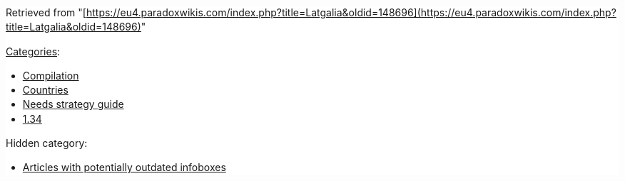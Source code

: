 Retrieved from "[https://eu4.paradoxwikis.com/index.php?title=Latgalia&oldid=148696](https://eu4.paradoxwikis.com/index.php?title=Latgalia&oldid=148696)"

[Categories](/Special:Categories "Special:Categories"):

*   [Compilation](/Category:Compilation "Category:Compilation")
*   [Countries](/Category:Countries "Category:Countries")
*   [Needs strategy guide](/Category:Needs_strategy_guide "Category:Needs strategy guide")
*   [1.34](/Category:1.34 "Category:1.34")

Hidden category:

*   [Articles with potentially outdated infoboxes](/Category:Articles_with_potentially_outdated_infoboxes "Category:Articles with potentially outdated infoboxes")